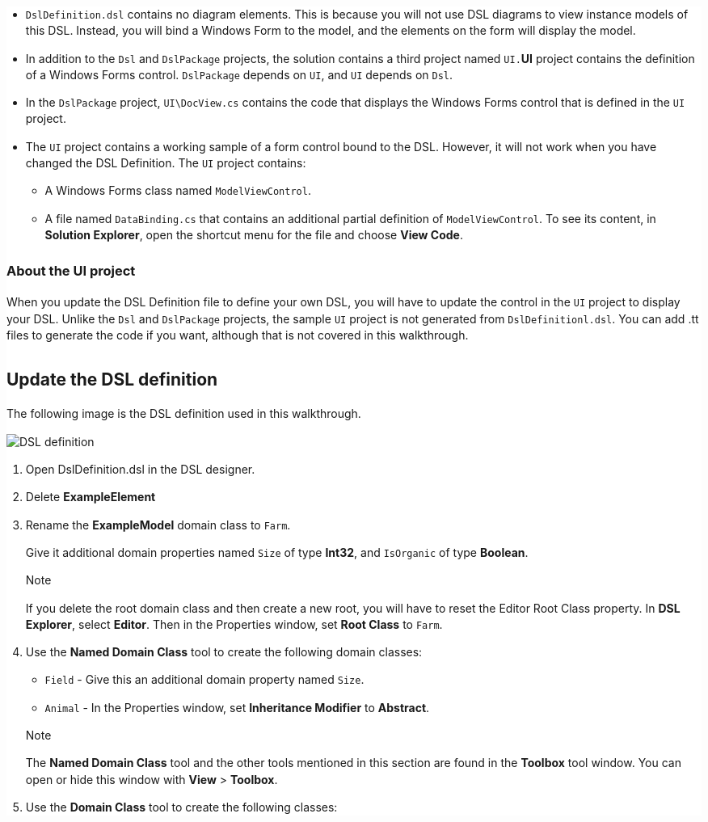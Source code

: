 - `DslDefinition.dsl` contains no diagram elements. This is because you will not use DSL diagrams to view instance models of this DSL. Instead, you will bind a Windows Form to the model, and the elements on the form will display the model.

- In addition to the `Dsl` and `DslPackage` projects, the solution contains a third project named `UI.`**UI** project contains the definition of a Windows Forms control. `DslPackage` depends on `UI`, and `UI` depends on `Dsl`.

- In the `DslPackage` project, `UI\DocView.cs` contains the code that displays the Windows Forms control that is defined in the `UI` project.

- The `UI` project contains a working sample of a form control bound to the DSL. However, it will not work when you have changed the DSL Definition. The `UI` project contains:

  - A Windows Forms class named `ModelViewControl`.

  - A file named `DataBinding.cs` that contains an additional partial definition of `ModelViewControl`. To see its content, in **Solution Explorer**, open the shortcut menu for the file and choose **View Code**.

### About the UI project

When you update the DSL Definition file to define your own DSL, you will have to update the control in the `UI` project to display your DSL. Unlike the `Dsl` and `DslPackage` projects, the sample `UI` project is not generated from `DslDefinitionl.dsl`. You can add .tt files to generate the code if you want, although that is not covered in this walkthrough.

## Update the DSL definition

The following image is the DSL definition used in this walkthrough.

![DSL definition](../modeling/media/dsl-wpf-1.png)

1. Open DslDefinition.dsl in the DSL designer.

2. Delete **ExampleElement**

3. Rename the **ExampleModel** domain class to `Farm`.

     Give it additional domain properties named `Size` of type **Int32**, and `IsOrganic` of type **Boolean**.

    > [!NOTE]
    > If you delete the root domain class and then create a new root, you will have to reset the Editor Root Class property. In **DSL Explorer**, select **Editor**. Then in the Properties window, set **Root Class** to `Farm`.

4. Use the **Named Domain Class** tool to create the following domain classes:

    - `Field` - Give this an additional domain property named `Size`.

    - `Animal` - In the Properties window, set **Inheritance Modifier** to **Abstract**.

    > [!NOTE]
    > The **Named Domain Class** tool and the other tools mentioned in this section are found in the **Toolbox** tool window. You can open or hide this window with **View** > **Toolbox**.

5. Use the **Domain Class** tool to create the following classes:
